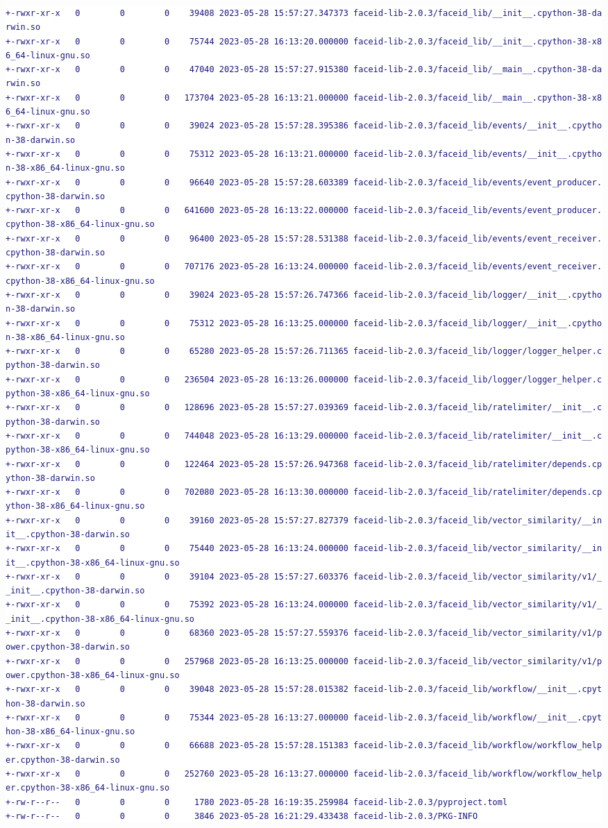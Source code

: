 ```diff
+-rwxr-xr-x   0        0        0    39408 2023-05-28 15:57:27.347373 faceid-lib-2.0.3/faceid_lib/__init__.cpython-38-darwin.so
+-rwxr-xr-x   0        0        0    75744 2023-05-28 16:13:20.000000 faceid-lib-2.0.3/faceid_lib/__init__.cpython-38-x86_64-linux-gnu.so
+-rwxr-xr-x   0        0        0    47040 2023-05-28 15:57:27.915380 faceid-lib-2.0.3/faceid_lib/__main__.cpython-38-darwin.so
+-rwxr-xr-x   0        0        0   173704 2023-05-28 16:13:21.000000 faceid-lib-2.0.3/faceid_lib/__main__.cpython-38-x86_64-linux-gnu.so
+-rwxr-xr-x   0        0        0    39024 2023-05-28 15:57:28.395386 faceid-lib-2.0.3/faceid_lib/events/__init__.cpython-38-darwin.so
+-rwxr-xr-x   0        0        0    75312 2023-05-28 16:13:21.000000 faceid-lib-2.0.3/faceid_lib/events/__init__.cpython-38-x86_64-linux-gnu.so
+-rwxr-xr-x   0        0        0    96640 2023-05-28 15:57:28.603389 faceid-lib-2.0.3/faceid_lib/events/event_producer.cpython-38-darwin.so
+-rwxr-xr-x   0        0        0   641600 2023-05-28 16:13:22.000000 faceid-lib-2.0.3/faceid_lib/events/event_producer.cpython-38-x86_64-linux-gnu.so
+-rwxr-xr-x   0        0        0    96400 2023-05-28 15:57:28.531388 faceid-lib-2.0.3/faceid_lib/events/event_receiver.cpython-38-darwin.so
+-rwxr-xr-x   0        0        0   707176 2023-05-28 16:13:24.000000 faceid-lib-2.0.3/faceid_lib/events/event_receiver.cpython-38-x86_64-linux-gnu.so
+-rwxr-xr-x   0        0        0    39024 2023-05-28 15:57:26.747366 faceid-lib-2.0.3/faceid_lib/logger/__init__.cpython-38-darwin.so
+-rwxr-xr-x   0        0        0    75312 2023-05-28 16:13:25.000000 faceid-lib-2.0.3/faceid_lib/logger/__init__.cpython-38-x86_64-linux-gnu.so
+-rwxr-xr-x   0        0        0    65280 2023-05-28 15:57:26.711365 faceid-lib-2.0.3/faceid_lib/logger/logger_helper.cpython-38-darwin.so
+-rwxr-xr-x   0        0        0   236504 2023-05-28 16:13:26.000000 faceid-lib-2.0.3/faceid_lib/logger/logger_helper.cpython-38-x86_64-linux-gnu.so
+-rwxr-xr-x   0        0        0   128696 2023-05-28 15:57:27.039369 faceid-lib-2.0.3/faceid_lib/ratelimiter/__init__.cpython-38-darwin.so
+-rwxr-xr-x   0        0        0   744048 2023-05-28 16:13:29.000000 faceid-lib-2.0.3/faceid_lib/ratelimiter/__init__.cpython-38-x86_64-linux-gnu.so
+-rwxr-xr-x   0        0        0   122464 2023-05-28 15:57:26.947368 faceid-lib-2.0.3/faceid_lib/ratelimiter/depends.cpython-38-darwin.so
+-rwxr-xr-x   0        0        0   702080 2023-05-28 16:13:30.000000 faceid-lib-2.0.3/faceid_lib/ratelimiter/depends.cpython-38-x86_64-linux-gnu.so
+-rwxr-xr-x   0        0        0    39160 2023-05-28 15:57:27.827379 faceid-lib-2.0.3/faceid_lib/vector_similarity/__init__.cpython-38-darwin.so
+-rwxr-xr-x   0        0        0    75440 2023-05-28 16:13:24.000000 faceid-lib-2.0.3/faceid_lib/vector_similarity/__init__.cpython-38-x86_64-linux-gnu.so
+-rwxr-xr-x   0        0        0    39104 2023-05-28 15:57:27.603376 faceid-lib-2.0.3/faceid_lib/vector_similarity/v1/__init__.cpython-38-darwin.so
+-rwxr-xr-x   0        0        0    75392 2023-05-28 16:13:24.000000 faceid-lib-2.0.3/faceid_lib/vector_similarity/v1/__init__.cpython-38-x86_64-linux-gnu.so
+-rwxr-xr-x   0        0        0    68360 2023-05-28 15:57:27.559376 faceid-lib-2.0.3/faceid_lib/vector_similarity/v1/power.cpython-38-darwin.so
+-rwxr-xr-x   0        0        0   257968 2023-05-28 16:13:25.000000 faceid-lib-2.0.3/faceid_lib/vector_similarity/v1/power.cpython-38-x86_64-linux-gnu.so
+-rwxr-xr-x   0        0        0    39048 2023-05-28 15:57:28.015382 faceid-lib-2.0.3/faceid_lib/workflow/__init__.cpython-38-darwin.so
+-rwxr-xr-x   0        0        0    75344 2023-05-28 16:13:27.000000 faceid-lib-2.0.3/faceid_lib/workflow/__init__.cpython-38-x86_64-linux-gnu.so
+-rwxr-xr-x   0        0        0    66688 2023-05-28 15:57:28.151383 faceid-lib-2.0.3/faceid_lib/workflow/workflow_helper.cpython-38-darwin.so
+-rwxr-xr-x   0        0        0   252760 2023-05-28 16:13:27.000000 faceid-lib-2.0.3/faceid_lib/workflow/workflow_helper.cpython-38-x86_64-linux-gnu.so
+-rw-r--r--   0        0        0     1780 2023-05-28 16:19:35.259984 faceid-lib-2.0.3/pyproject.toml
+-rw-r--r--   0        0        0     3846 2023-05-28 16:21:29.433438 faceid-lib-2.0.3/PKG-INFO
```
